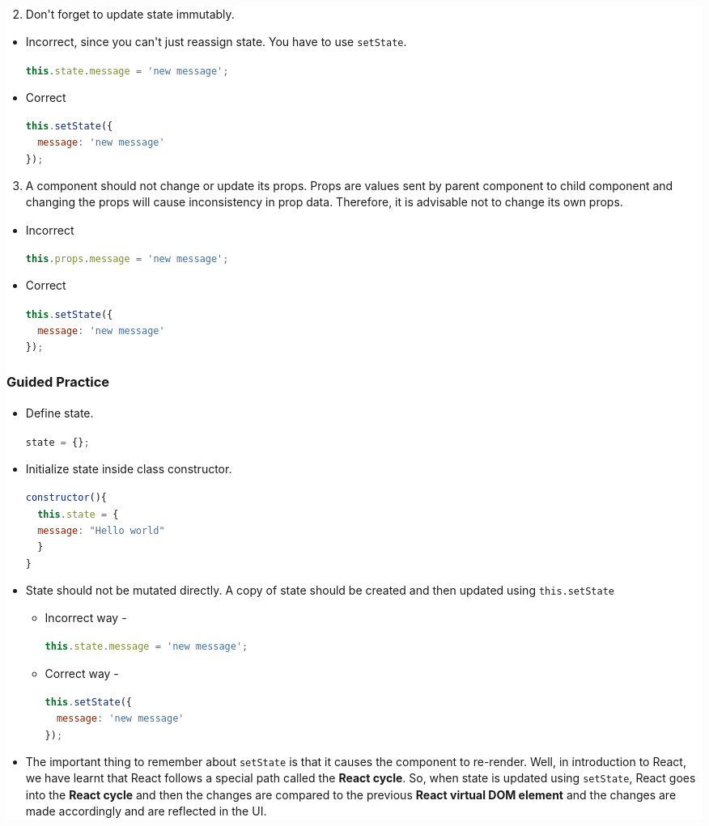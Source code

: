 2. Don't forget to update state immutably.

  - Incorrect, since you can't just reassign state.  You have to use `setState`.
    ```javascript
    this.state.message = 'new message';
    ```
  - Correct

    ```javascript
    this.setState({
      message: 'new message'
    });
    ```

3. A component should not change or update its props. Props are values sent by parent component to child component and changing the props will cause inconsistency in prop data. Therefore, it is advisable not to change its own props.

  - Incorrect
    ```javascript
    this.props.message = 'new message';
    ```
  - Correct
    ```javascript
    this.setState({
      message: 'new message'
    });
    ```

### Guided Practice

- Define state.
    ```javascript
    state = {};
    ```
- Initialize state inside class constructor.

  ```javascript
  constructor(){
    this.state = {
    message: "Hello world"
    }
  }
  ```

- State should not be mutated directly. A copy of state should be created and then updated using `this.setState`
  - Incorrect way -
    ```javascript
    this.state.message = 'new message';
    ```
  - Correct way -
    ```javascript
    this.setState({
      message: 'new message'
    });
    ```
- The important thing to remember about `setState` is that it causes the component to re-render. Well, in introduction to React, we have learnt that React follows a special path called the **React cycle**. So, when state is updated using `setState`, React goes into the **React cycle** and then the changes are compared to the previous **React virtual DOM element** and the changes are made accordingly and are reflected in the UI.
